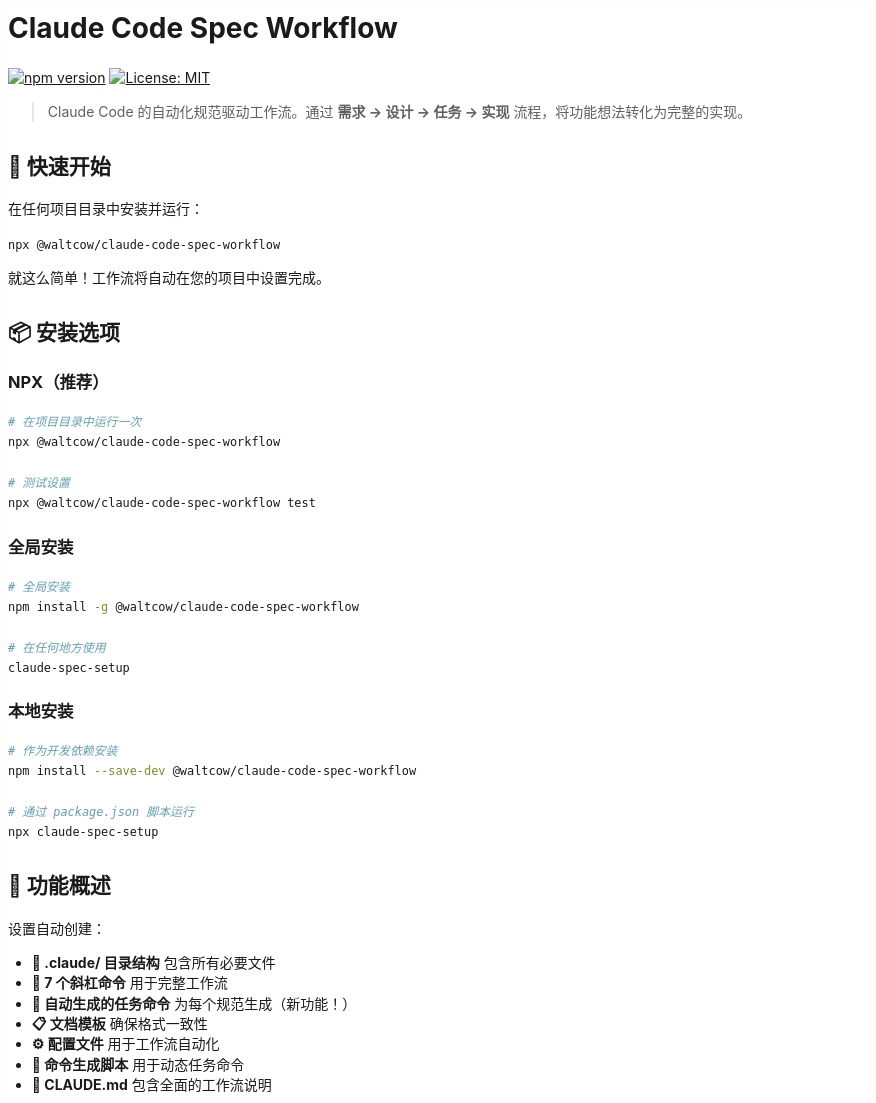 # Claude Code Spec Workflow

[![npm version](https://badge.fury.io/js/@waltcow%2Fclaude-code-spec-workflow.svg)](https://badge.fury.io/js/@waltcow%2Fclaude-code-spec-workflow)
[![License: MIT](https://img.shields.io/badge/License-MIT-yellow.svg)](https://opensource.org/licenses/MIT)

> Claude Code 的自动化规范驱动工作流。通过 **需求 → 设计 → 任务 → 实现** 流程，将功能想法转化为完整的实现。

## 🚀 快速开始

在任何项目目录中安装并运行：

```bash
npx @waltcow/claude-code-spec-workflow
```

就这么简单！工作流将自动在您的项目中设置完成。

## 📦 安装选项

### NPX（推荐）
```bash
# 在项目目录中运行一次
npx @waltcow/claude-code-spec-workflow

# 测试设置
npx @waltcow/claude-code-spec-workflow test
```

### 全局安装
```bash
# 全局安装
npm install -g @waltcow/claude-code-spec-workflow

# 在任何地方使用
claude-spec-setup
```

### 本地安装
```bash
# 作为开发依赖安装
npm install --save-dev @waltcow/claude-code-spec-workflow

# 通过 package.json 脚本运行
npx claude-spec-setup
```

## 🎯 功能概述

设置自动创建：
- **📁 .claude/ 目录结构** 包含所有必要文件
- **📝 7 个斜杠命令** 用于完整工作流
- **🤖 自动生成的任务命令** 为每个规范生成（新功能！）
- **📋 文档模板** 确保格式一致性
- **⚙️ 配置文件** 用于工作流自动化
- **🔧 命令生成脚本** 用于动态任务命令
- **📖 CLAUDE.md** 包含全面的工作流说明
